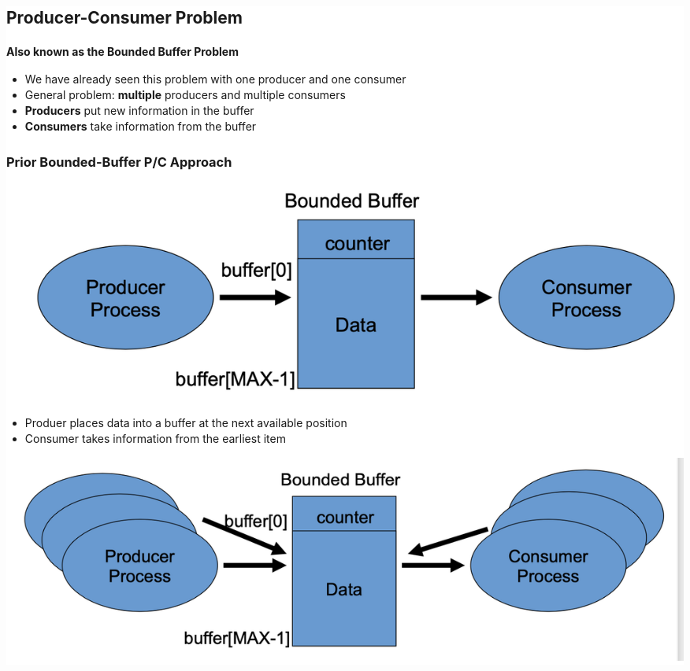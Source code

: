 ## Producer-Consumer Problem

**Also known as the Bounded Buffer Problem**

- We have already seen this problem with one producer and one consumer
- General problem: **multiple** producers and multiple consumers
- **Producers** put new information in the buffer
- **Consumers** take information from the buffer

### Prior Bounded-Buffer P/C Approach

![“Screenshot”_2022-02-18_at_16.40.41](images/“Screenshot”_2022-02-18_at_16.40.41.png)

- Produer places data into a buffer at the next available position
- Consumer takes information from the earliest item

![“Screenshot”_2022-02-18_at_16.42.13](images/“Screenshot”_2022-02-18_at_16.42.13.png)




